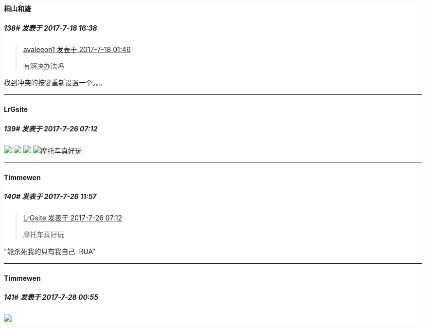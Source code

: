 ####  桐山和雄  
##### 138#       发表于 2017-7-18 16:38



<blockquote><a href="httphttps://bbs.saraba1st.com/2b/forum.php?mod=redirect&amp;goto=findpost&amp;pid=36607136&amp;ptid=1495480" target="_blank">avaleeon1 发表于 2017-7-18 01:46</a>

有解决办法吗</blockquote>
找到冲突的按键重新设置一个。。。







*****

####  LrGsite  
##### 139#       发表于 2017-7-26 07:12



<img src="http://i4.imgbus.com/doimg/0co3mmdona4ee67.jpg" referrerpolicy="no-referrer">
<img src="http://i4.imgbus.com/doimg/fco0mmaon68adb7.jpg" referrerpolicy="no-referrer">
<img src="http://i3.imgbus.com/doimg/ecomamonfe4efd2.png" referrerpolicy="no-referrer">
<img src="https://static.saraba1st.com/image/smiley/face2017/152.png" referrerpolicy="no-referrer">摩托车真好玩







*****

####  Timmewen  
##### 140#       发表于 2017-7-26 11:57



<blockquote><a href="httphttps://bbs.saraba1st.com/2b/forum.php?mod=redirect&amp;goto=findpost&amp;pid=36687532&amp;ptid=1495480" target="_blank">LrGsite 发表于 2017-7-26 07:12</a>

摩托车真好玩</blockquote>
"能杀死我的只有我自己  RUA”







*****

####  Timmewen  
##### 141#       发表于 2017-7-28 00:55



<img src="http://wx2.sinaimg.cn/large/7ec470f8gy1fhyx6aw2uhj21z41407jx.jpg" referrerpolicy="no-referrer">
